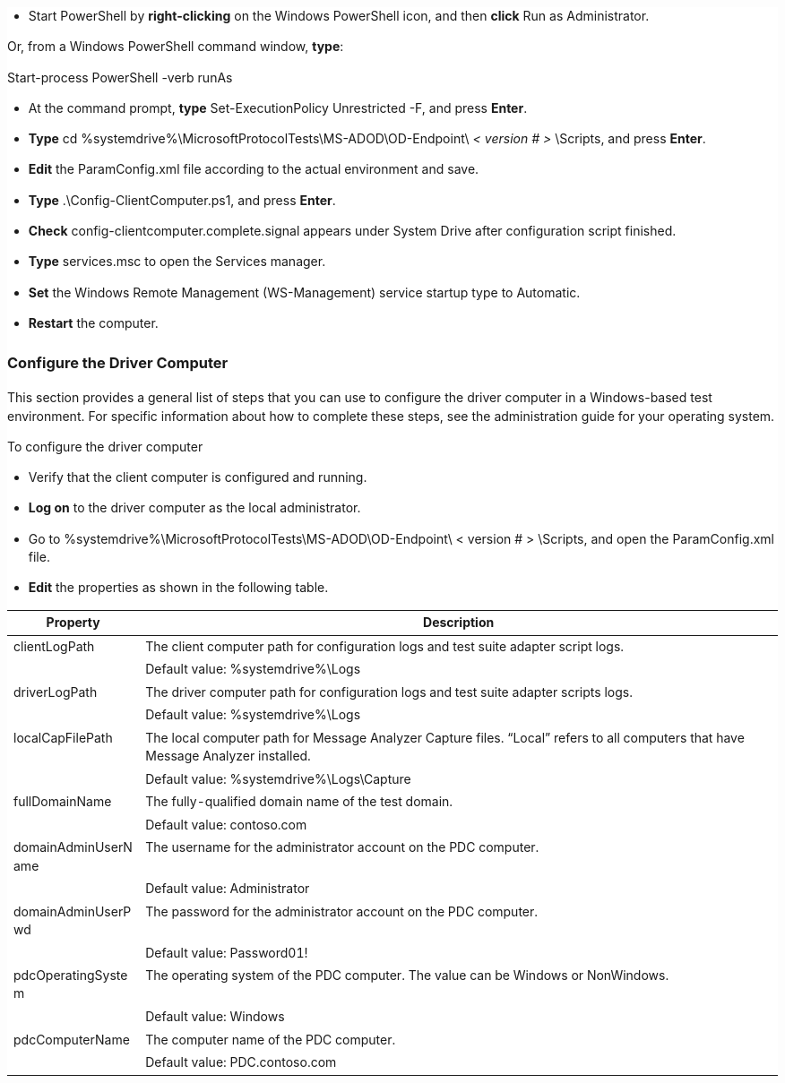 * Start PowerShell by **right-clicking** on the Windows PowerShell icon, and then **click** Run as Administrator.

Or, from a Windows PowerShell command window, **type**:

Start-process PowerShell -verb runAs

* At the command prompt, **type** Set-ExecutionPolicy Unrestricted -F, and press **Enter**.

* **Type** cd %systemdrive%\MicrosoftProtocolTests\MS-ADOD\OD-Endpoint\ _&#60; version &#35;  &#62;_ \Scripts, and press **Enter**.

* **Edit** the ParamConfig.xml file according to the actual environment and save.

* **Type** .\Config-ClientComputer.ps1, and press **Enter**.

* **Check** config-clientcomputer.complete.signal appears under System Drive after configuration script finished.

* **Type** services.msc to open the Services manager.

* **Set** the Windows Remote Management (WS-Management) service startup type to Automatic.

* **Restart** the computer.

### <a name="_Toc474756923"/>Configure the Driver Computer 

This section provides a general list of steps that you can use to configure the driver computer in a Windows-based test environment. For specific information about how to complete these steps, see the administration guide for your operating system.

To configure the driver computer

* Verify that the client computer is configured and running.

* **Log on** to the driver computer as the local administrator.

* Go to %systemdrive%\MicrosoftProtocolTests\MS-ADOD\OD-Endpoint\ &#60; version &#35;  &#62; \Scripts, and open the ParamConfig.xml file.

* **Edit** the properties as shown in the following table.

|  **Property**|  **Description**| 
| -------------| ------------- |
| clientLogPath| The client computer path for configuration logs and test suite adapter script logs. | 
| | Default value: %systemdrive%\Logs| 
| driverLogPath| The driver computer path for configuration logs and test suite adapter scripts logs.  | 
| | Default value: %systemdrive%\Logs| 
| localCapFilePath| The local computer path for Message Analyzer Capture files. “Local” refers to all computers that have Message Analyzer installed.| 
| | Default value: %systemdrive%\Logs\Capture| 
| fullDomainName| The fully-qualified domain name of the test domain.| 
| | Default value: contoso.com| 
| domainAdminUserName| The username for the administrator account on the PDC computer.| 
| | Default value: Administrator| 
| domainAdminUserPwd| The password for the administrator account on the PDC computer.| 
| | Default value: Password01!| 
| pdcOperatingSystem| The operating system of the PDC computer. The value can be Windows or NonWindows.| 
| | Default value: Windows| 
| pdcComputerName| The computer name of the PDC computer.| 
| | Default value: PDC.contoso.com| 